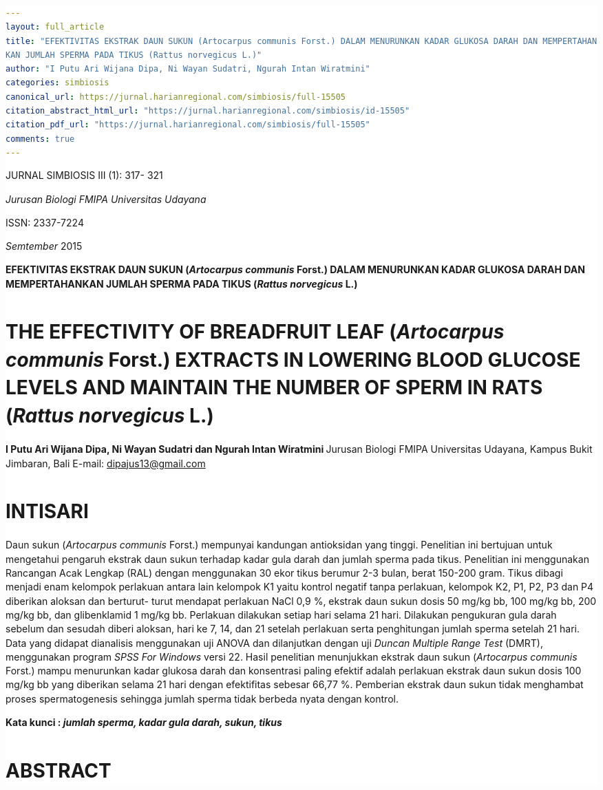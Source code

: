 ```yaml
---
layout: full_article
title: "EFEKTIVITAS EKSTRAK DAUN SUKUN (Artocarpus communis Forst.) DALAM MENURUNKAN KADAR GLUKOSA DARAH DAN MEMPERTAHANKAN JUMLAH SPERMA PADA TIKUS (Rattus norvegicus L.)"
author: "I Putu Ari Wijana Dipa, Ni Wayan Sudatri, Ngurah Intan Wiratmini"
categories: simbiosis
canonical_url: https://jurnal.harianregional.com/simbiosis/full-15505 
citation_abstract_html_url: "https://jurnal.harianregional.com/simbiosis/id-15505"
citation_pdf_url: "https://jurnal.harianregional.com/simbiosis/full-15505"  
comments: true
---
```


<p><span class="font3">JURNAL SIMBIOSIS III (1): 317- 321</span></p>
<p><span class="font3" style="font-style:italic;">Jurusan Biologi FMIPA Universitas Udayana</span></p>
<p><span class="font3">ISSN: 2337-7224</span></p>
<p><span class="font3" style="font-style:italic;">Semtember</span><span class="font2"> 2015</span></p>
<p><span class="font5" style="font-weight:bold;">EFEKTIVITAS EKSTRAK DAUN SUKUN (</span><span class="font5" style="font-weight:bold;font-style:italic;">Artocarpus communis</span><span class="font5" style="font-weight:bold;"> Forst.) DALAM MENURUNKAN KADAR GLUKOSA DARAH DAN MEMPERTAHANKAN JUMLAH SPERMA PADA TIKUS (</span><span class="font5" style="font-weight:bold;font-style:italic;">Rattus norvegicus</span><span class="font5" style="font-weight:bold;"> L.)</span></p><a name="caption1"></a>
<h1><a name="bookmark0"></a><span class="font5" style="font-weight:bold;"><a name="bookmark1"></a>THE EFFECTIVITY OF BREADFRUIT LEAF (</span><span class="font5" style="font-weight:bold;font-style:italic;">Artocarpus communis</span><span class="font5" style="font-weight:bold;"> Forst.) EXTRACTS IN LOWERING BLOOD GLUCOSE LEVELS AND MAINTAIN THE NUMBER OF SPERM IN RATS (</span><span class="font5" style="font-weight:bold;font-style:italic;">Rattus norvegicus</span><span class="font5" style="font-weight:bold;"> L.)</span></h1>
<p><span class="font5" style="font-weight:bold;">I Putu Ari Wijana Dipa, Ni Wayan Sudatri dan Ngurah Intan Wiratmini </span><span class="font5">Jurusan Biologi FMIPA Universitas Udayana, Kampus Bukit Jimbaran, Bali E-mail: </span><a href="mailto:dipajus13@gmail.com"><span class="font5">dipajus13@gmail.com</span></a></p>
<h1><a name="bookmark2"></a><span class="font5" style="font-weight:bold;"><a name="bookmark3"></a>INTISARI</span></h1>
<p><span class="font5">Daun sukun (</span><span class="font5" style="font-style:italic;">Artocarpus communis</span><span class="font5"> Forst.) mempunyai kandungan antioksidan yang tinggi. Penelitian ini bertujuan untuk mengetahui pengaruh ekstrak daun sukun terhadap kadar gula darah dan jumlah sperma pada tikus. Penelitian ini menggunakan Rancangan Acak Lengkap (RAL) dengan menggunakan 30 ekor tikus berumur 2-3 bulan, berat 150-200 gram. Tikus dibagi menjadi enam kelompok perlakuan antara lain kelompok K1 yaitu kontrol negatif tanpa perlakuan, kelompok K2, P1, P2, P3 dan P4 diberikan aloksan dan berturut- turut mendapat perlakuan NaCl 0,9 %, ekstrak daun sukun dosis 50 mg/kg bb, 100 mg/kg bb, 200 mg/kg bb, dan glibenklamid 1 mg/kg bb. Perlakuan dilakukan setiap hari selama 21 hari. Dilakukan pengukuran gula darah sebelum dan sesudah diberi aloksan, hari ke 7, 14, dan 21 setelah perlakuan serta penghitungan jumlah sperma setelah 21 hari. Data yang didapat dianalisis menggunakan uji ANOVA dan dilanjutkan dengan uji </span><span class="font5" style="font-style:italic;">Duncan Multiple Range Test</span><span class="font5"> (DMRT), menggunakan program </span><span class="font5" style="font-style:italic;">SPSS For Windows</span><span class="font5"> versi 22. Hasil penelitian menunjukkan ekstrak daun sukun (</span><span class="font5" style="font-style:italic;">Artocarpus communis</span><span class="font5"> Forst.) mampu menurunkan kadar glukosa darah dan konsentrasi paling efektif adalah perlakuan ekstrak daun sukun dosis 100 mg/kg bb yang diberikan selama 21 hari dengan efektifitas sebesar 66,77 %. Pemberian ekstrak daun sukun tidak menghambat proses spermatogenesis sehingga jumlah sperma tidak berbeda nyata dengan kontrol.</span></p>
<p><span class="font5" style="font-weight:bold;">Kata kunci : </span><span class="font5" style="font-weight:bold;font-style:italic;">jumlah sperma, kadar gula darah, sukun, tikus</span></p>
<h1><a name="bookmark4"></a><span class="font5" style="font-weight:bold;"><a name="bookmark5"></a>ABSTRACT</span></h1>